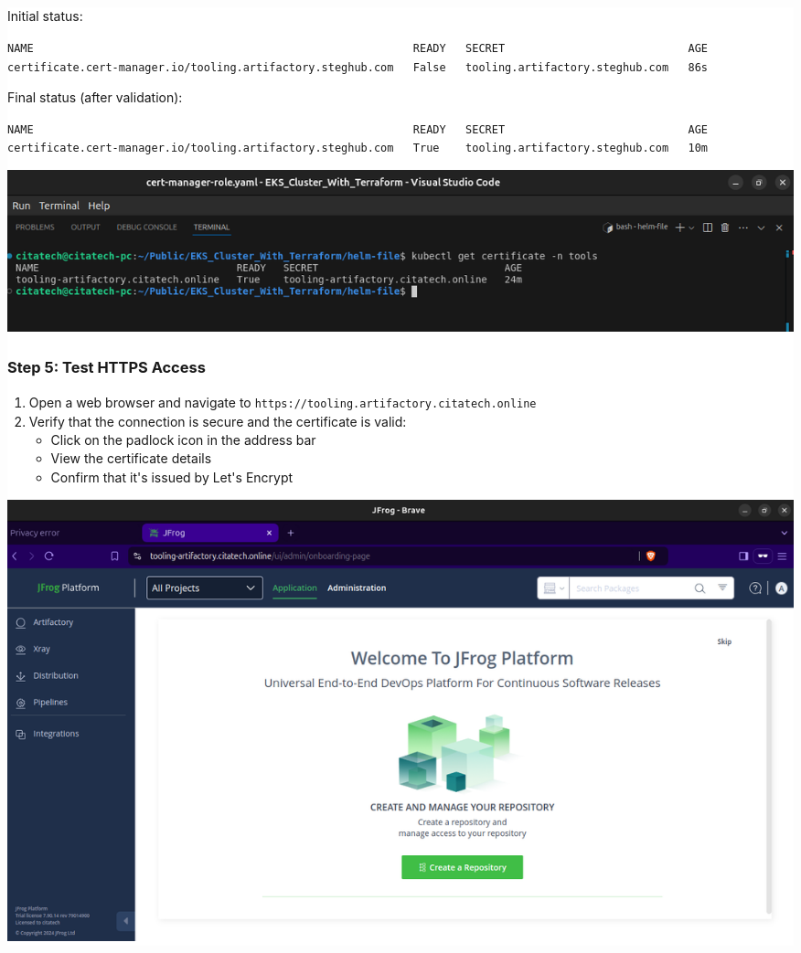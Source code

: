 

   Initial status:
   ```
   NAME                                                          READY   SECRET                            AGE
   certificate.cert-manager.io/tooling.artifactory.steghub.com   False   tooling.artifactory.steghub.com   86s
   ```


   Final status (after validation):
   ```
   NAME                                                          READY   SECRET                            AGE
   certificate.cert-manager.io/tooling.artifactory.steghub.com   True    tooling.artifactory.steghub.com   10m
   ```

![describe-cert](./images/24.png)

### Step 5: Test HTTPS Access

1. Open a web browser and navigate to `https://tooling.artifactory.citatech.online`
2. Verify that the connection is secure and the certificate is valid:
   - Click on the padlock icon in the address bar
   - View the certificate details
   - Confirm that it's issued by Let's Encrypt

![HTTPS Traffic Flow](./images/25.png)
